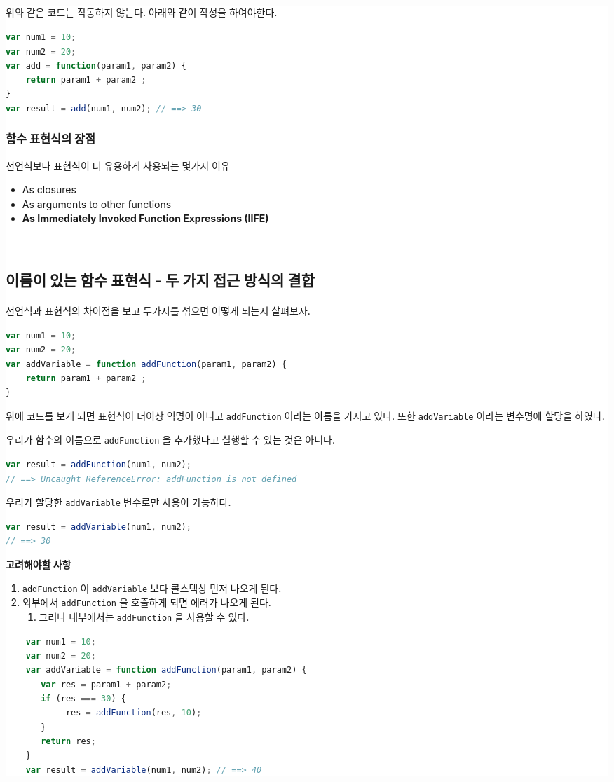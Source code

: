 위와 같은 코드는 작동하지 않는다. 아래와 같이 작성을 하여야한다.

```javascript
var num1 = 10;
var num2 = 20;
var add = function(param1, param2) {
    return param1 + param2 ;
}
var result = add(num1, num2); // ==> 30
```

### 함수 표현식의 장점

선언식보다 표현식이 더 유용하게 사용되는 몇가지 이유

- As closures
- As arguments to other functions
- **As Immediately Invoked Function Expressions (IIFE)**

<br/>

## **이름이 있는 함수 표현식 - 두 가지 접근 방식의 결합**

선언식과 표현식의 차이점을 보고 두가지를 섞으면 어떻게 되는지 살펴보자.

```javascript
var num1 = 10;
var num2 = 20;
var addVariable = function addFunction(param1, param2) {
    return param1 + param2 ;
}
```

위에 코드를 보게 되면 표현식이 더이상 익명이 아니고 `addFunction` 이라는 이름을 가지고 있다. 또한 `addVariable` 이라는 변수명에 할당을 하였다.

우리가 함수의 이름으로 `addFunction` 을 추가했다고 실행할 수 있는 것은 아니다.

```javascript
var result = addFunction(num1, num2); 
// ==> Uncaught ReferenceError: addFunction is not defined
```

우리가 할당한 `addVariable` 변수로만 사용이 가능하다.

```javascript
var result = addVariable(num1, num2); 
// ==> 30
```

**고려해야할 사항**

1. `addFunction` 이 `addVariable` 보다 콜스택상 먼저 나오게 된다.
2. 외부에서 `addFunction` 을 호출하게 되면 에러가 나오게 된다.
    1. 그러나 내부에서는 `addFunction` 을 사용할 수 있다.

```javascript
    var num1 = 10;
    var num2 = 20;
    var addVariable = function addFunction(param1, param2) {
       var res = param1 + param2;
       if (res === 30) {
            res = addFunction(res, 10);
       }
       return res;
    }
    var result = addVariable(num1, num2); // ==> 40
```
